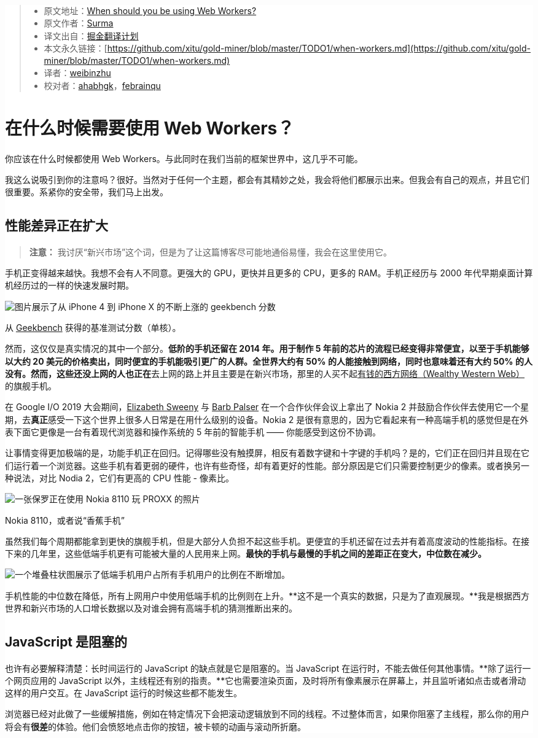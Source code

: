 > * 原文地址：[When should you be using Web Workers?](https://dassur.ma/things/when-workers/)
> * 原文作者：[Surma](https://dassur.ma/)
> * 译文出自：[掘金翻译计划](https://github.com/xitu/gold-miner)
> * 本文永久链接：[https://github.com/xitu/gold-miner/blob/master/TODO1/when-workers.md](https://github.com/xitu/gold-miner/blob/master/TODO1/when-workers.md)
> * 译者：[weibinzhu](https://github.com/weibinzhu)
> * 校对者：[ahabhgk](https://github.com/ahabhgk)，[febrainqu](https://github.com/febrainqu)

# 在什么时候需要使用 Web Workers？

你应该在什么时候都使用 Web Workers。与此同时在我们当前的框架世界中，这几乎不可能。

我这么说吸引到你的注意吗？很好。当然对于任何一个主题，都会有其精妙之处，我会将他们都展示出来。但我会有自己的观点，并且它们很重要。系紧你的安全带，我们马上出发。

## 性能差异正在扩大

> **注意：** 我讨厌“新兴市场”这个词，但是为了让这篇博客尽可能地通俗易懂，我会在这里使用它。

手机正变得越来越快。我想不会有人不同意。更强大的 GPU，更快并且更多的 CPU，更多的 RAM。手机正经历与 2000 年代早期桌面计算机经历过的一样的快速发展时期。

![图片展示了从 iPhone 4 到 iPhone X 的不断上涨的 geekbench 分数](https://dassur.ma/iphone-scores-89f089e4.svg)

从 [Geekbench](https://browser.geekbench.com/ios-benchmarks) 获得的基准测试分数（单核）。

然而，这仅仅是真实情况的其中一个部分。**低阶的手机还留在 2014 年。**用于制作 5 年前的芯片的流程已经变得非常便宜，以至于手机能够以大约 20 美元的价格卖出，同时便宜的手机能吸引更广的人群。全世界大约有 50% 的人能接触到网络，同时也意味着还有大约 50% 的人没有。然而，这些还没上网的人也**正在**去上网的路上并且主要是在新兴市场，那里的人买不起[有钱的西方网络（Wealthy Western Web）](https://www.smashingmagazine.com/2017/03/world-wide-web-not-wealthy-western-web-part-1/)的旗舰手机。

在 Google I/O 2019 大会期间，[Elizabeth Sweeny](https://twitter.com/egsweeny) 与 [Barb Palser](https://twitter.com/barb_palser) 在一个合作伙伴会议上拿出了 Nokia 2 并鼓励合作伙伴去使用它一个星期，去**真正**感受一下这个世界上很多人日常是在用什么级别的设备。Nokia 2 是很有意思的，因为它看起来有一种高端手机的感觉但是在外表下面它更像是一台有着现代浏览器和操作系统的 5 年前的智能手机 —— 你能感受到这份不协调。

让事情变得更加极端的是，功能手机正在回归。记得哪些没有触摸屏，相反有着数字键和十字键的手机吗？是的，它们正在回归并且现在它们运行着一个浏览器。这些手机有着更弱的硬件，也许有些奇怪，却有着更好的性能。部分原因是它们只需要控制更少的像素。或者换另一种说法，对比 Nodia 2，它们有更高的 CPU 性能 - 像素比。

![一张保罗正在使用 Nokia 8110 玩 PROXX 的照片](https://dassur.ma/banana-5c71e1f7.jpg)

Nokia 8110，或者说“香蕉手机”

虽然我们每个周期都能拿到更快的旗舰手机，但是大部分人负担不起这些手机。更便宜的手机还留在过去并有着高度波动的性能指标。在接下来的几年里，这些低端手机更有可能被大量的人民用来上网。**最快的手机与最慢的手机之间的差距正在变大，中位数在减少。**

![一个堆叠柱状图展示了低端手机用户占所有手机用户的比例在不断增加。](https://dassur.ma/demographic-4c15c204.svg)

手机性能的中位数在降低，所有上网用户中使用低端手机的比例则在上升。**这不是一个真实的数据，只是为了直观展现。**我是根据西方世界和新兴市场的人口增长数据以及对谁会拥有高端手机的猜测推断出来的。

## JavaScript 是阻塞的

也许有必要解释清楚：长时间运行的 JavaScript 的缺点就是它是阻塞的。当 JavaScript 在运行时，不能去做任何其他事情。**除了运行一个网页应用的 JavaScript 以外，主线程还有别的指责。**它也需要渲染页面，及时将所有像素展示在屏幕上，并且监听诸如点击或者滑动这样的用户交互。在 JavaScript 运行的时候这些都不能发生。

浏览器已经对此做了一些缓解措施，例如在特定情况下会把滚动逻辑放到不同的线程。不过整体而言，如果你阻塞了主线程，那么你的用户将会有**很差**的体验。他们会愤怒地点击你的按钮，被卡顿的动画与滚动所折磨。
